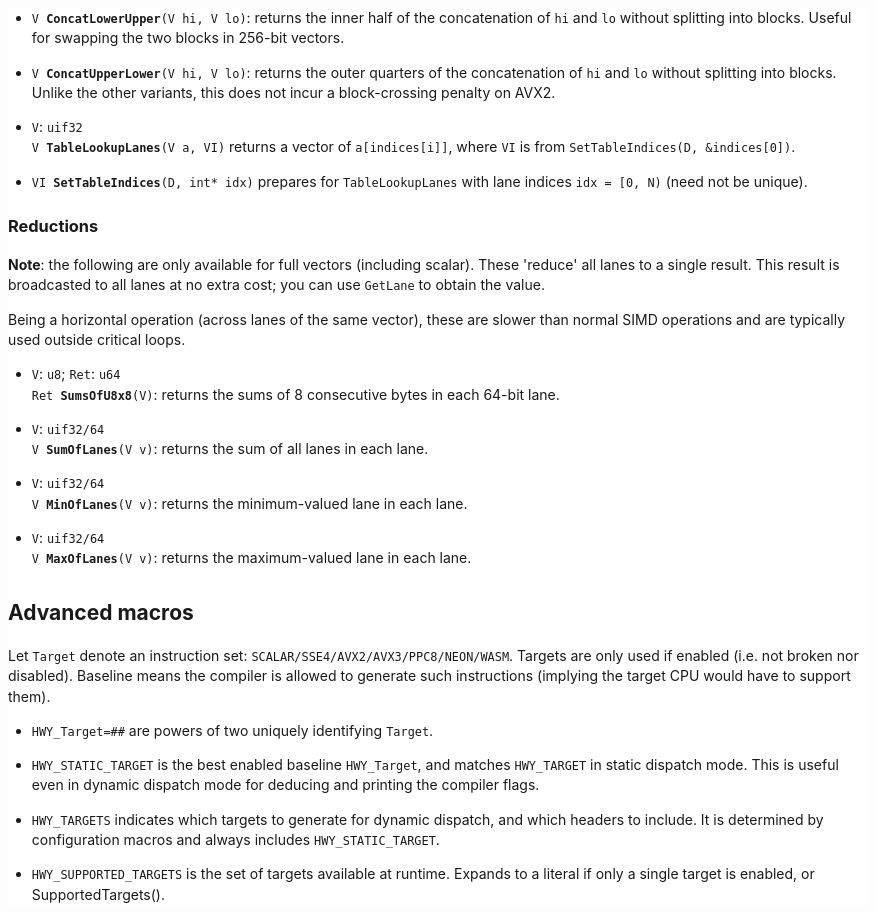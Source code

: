 *   <code>V **ConcatLowerUpper**(V hi, V lo)</code>: returns the inner half of
    the concatenation of `hi` and `lo` without splitting into blocks. Useful for
    swapping the two blocks in 256-bit vectors.

*   <code>V **ConcatUpperLower**(V hi, V lo)</code>: returns the outer quarters
    of the concatenation of `hi` and `lo` without splitting into blocks. Unlike
    the other variants, this does not incur a block-crossing penalty on AVX2.

*   `V`: `uif32` \
    <code>V **TableLookupLanes**(V a, VI)</code> returns a vector of
    `a[indices[i]]`, where `VI` is from `SetTableIndices(D, &indices[0])`.

*   <code>VI **SetTableIndices**(D, int* idx)</code> prepares for
    `TableLookupLanes` with lane indices `idx = [0, N)` (need not be unique).

### Reductions

**Note**: the following are only available for full vectors (including scalar).
These 'reduce' all lanes to a single result. This result is broadcasted to all
lanes at no extra cost; you can use `GetLane` to obtain the value.

Being a horizontal operation (across lanes of the same vector), these are slower
than normal SIMD operations and are typically used outside critical loops.

*   `V`: `u8`; `Ret`: `u64` \
    <code>Ret **SumsOfU8x8**(V)</code>: returns the sums of 8 consecutive
    bytes in each 64-bit lane.

*   `V`: `uif32/64` \
    <code>V **SumOfLanes**(V v)</code>: returns the sum of all lanes in
    each lane.
*   `V`: `uif32/64` \
    <code>V **MinOfLanes**(V v)</code>: returns the minimum-valued lane in
    each lane.
*   `V`: `uif32/64` \
    <code>V **MaxOfLanes**(V v)</code>: returns the maximum-valued lane in
    each lane.

## Advanced macros

Let `Target` denote an instruction set: `SCALAR/SSE4/AVX2/AVX3/PPC8/NEON/WASM`.
Targets are only used if enabled (i.e. not broken nor disabled). Baseline means
the compiler is allowed to generate such instructions (implying the target CPU
would have to support them).

*   `HWY_Target=##` are powers of two uniquely identifying `Target`.

*   `HWY_STATIC_TARGET` is the best enabled baseline `HWY_Target`, and matches
    `HWY_TARGET` in static dispatch mode. This is useful even in dynamic
    dispatch mode for deducing and printing the compiler flags.

*   `HWY_TARGETS` indicates which targets to generate for dynamic dispatch, and
    which headers to include. It is determined by configuration macros and
    always includes `HWY_STATIC_TARGET`.

*   `HWY_SUPPORTED_TARGETS` is the set of targets available at runtime. Expands
    to a literal if only a single target is enabled, or SupportedTargets().
